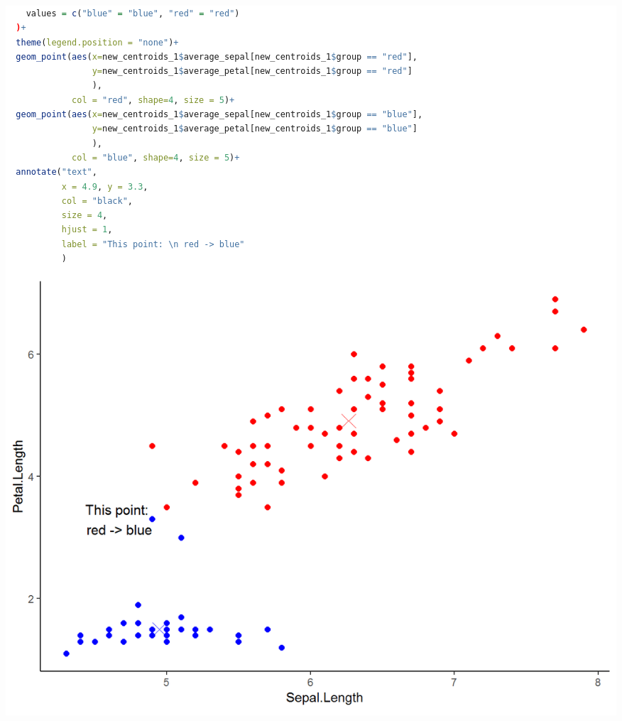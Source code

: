 ```r
    values = c("blue" = "blue", "red" = "red")
  )+
  theme(legend.position = "none")+
  geom_point(aes(x=new_centroids_1$average_sepal[new_centroids_1$group == "red"],
                 y=new_centroids_1$average_petal[new_centroids_1$group == "red"]
                 ), 
             col = "red", shape=4, size = 5)+
  geom_point(aes(x=new_centroids_1$average_sepal[new_centroids_1$group == "blue"],
                 y=new_centroids_1$average_petal[new_centroids_1$group == "blue"]
                 ), 
             col = "blue", shape=4, size = 5)+
  annotate("text",
           x = 4.9, y = 3.3,
           col = "black",
           size = 4,
           hjust = 1,
           label = "This point: \n red -> blue"
           )
```

![](53-kmeans_files/figure-html/unnamed-chunk-6-1.png)
